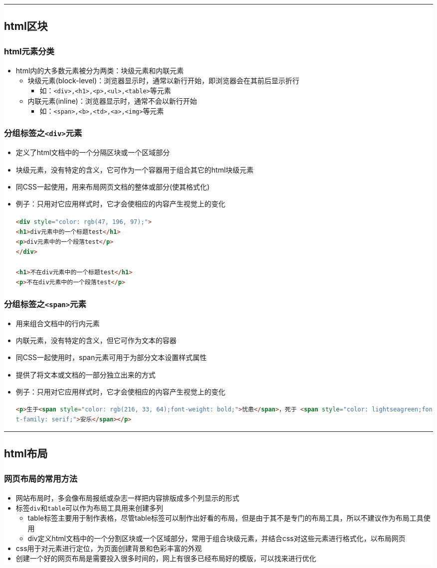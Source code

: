 ****

## html区块

### html元素分类

* html内的大多数元素被分为两类：块级元素和内联元素
  * 块级元素(block-level)：浏览器显示时，通常以新行开始，即浏览器会在其前后显示折行
    * 如：`<div>,<h1>,<p>,<ul>,<table>`等元素
  * 内联元素(inline)：浏览器显示时，通常不会以新行开始
    * 如：`<span>,<b>,<td>,<a>,<img>`等元素

### 分组标签之`<div>`元素

* 定义了html文档中的一个分隔区块或一个区域部分
* 块级元素，没有特定的含义，它可作为一个容器用于组合其它的html块级元素
* 同CSS一起使用，用来布局网页文档的整体或部分(使其格式化)
* 例子：只用对它应用样式时，它才会使相应的内容产生视觉上的变化

  ```html
  <div style="color: rgb(47, 196, 97);">
  <h1>div元素中的一个标题test</h1>
  <p>div元素中的一个段落test</p>
  </div>

  <h1>不在div元素中的一个标题test</h1>
  <p>不在div元素中的一个段落test</p>
  ```

### 分组标签之`<span>`元素

* 用来组合文档中的行内元素
* 内联元素，没有特定的含义，但它可作为文本的容器
* 同CSS一起使用时，span元素可用于为部分文本设置样式属性
* 提供了将文本或文档的一部分独立出来的方式
* 例子：只用对它应用样式时，它才会使相应的内容产生视觉上的变化

  ```html
  <p>生于<span style="color: rgb(216, 33, 64);font-weight: bold;">忧患</span>，死于 <span style="color: lightseagreen;font-family: serif;">安乐</span></p>
  ```

****

## html布局

### 网页布局的常用方法

* 网站布局时，多会像布局报纸或杂志一样把内容排版成多个列显示的形式
* 标签`div`和`table`可以作为布局工具用来创建多列
  * table标签主要用于制作表格，尽管table标签可以制作出好看的布局，但是由于其不是专门的布局工具，所以不建议作为布局工具使用
  * div定义html文档中的一个分割区块或一个区域部分，常用于组合块级元素，并结合css对这些元素进行格式化，以布局网页
* css用于对元素进行定位，为页面创建背景和色彩丰富的外观
* 创建一个好的网页布局是需要投入很多时间的，网上有很多已经布局好的模版，可以找来进行优化

